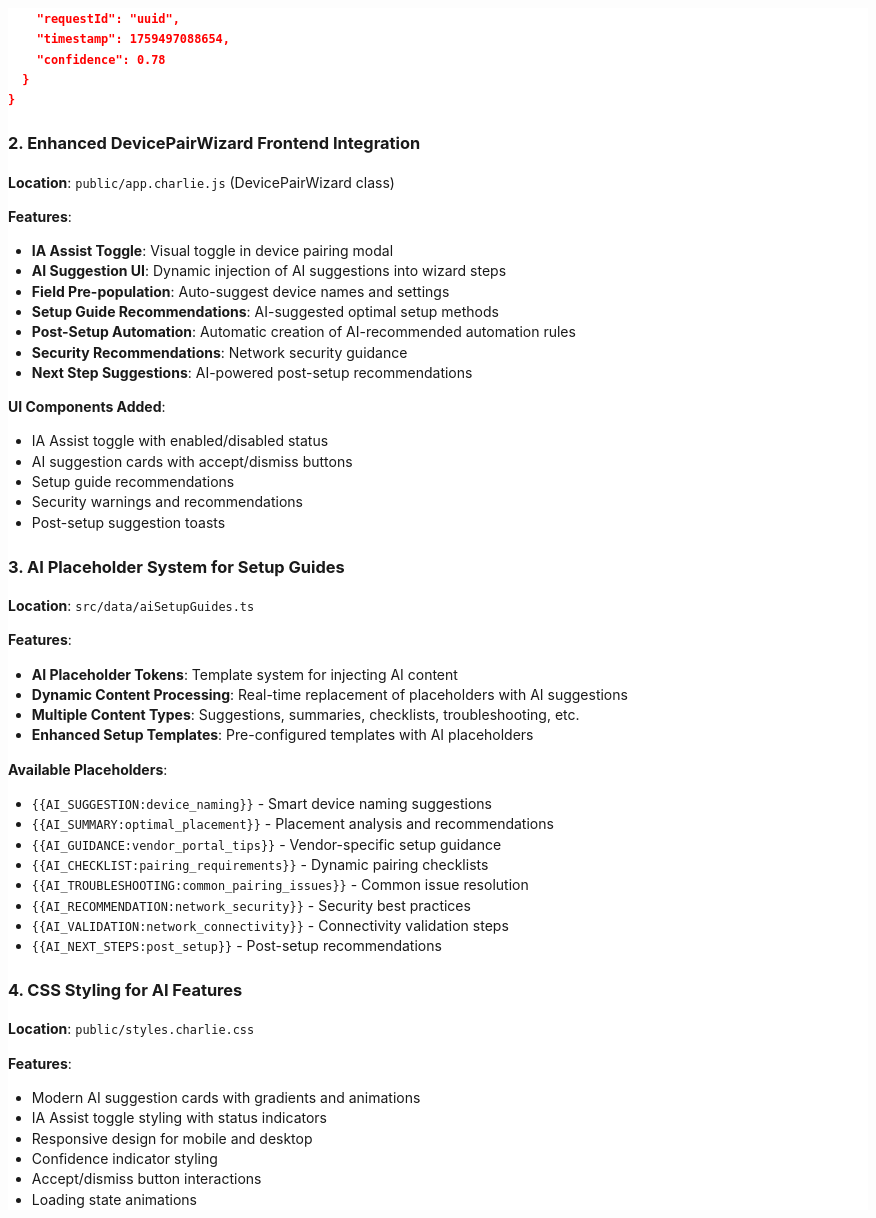 ```json
    "requestId": "uuid",
    "timestamp": 1759497088654,
    "confidence": 0.78
  }
}
```

### 2. Enhanced DevicePairWizard Frontend Integration

**Location**: `public/app.charlie.js` (DevicePairWizard class)

**Features**:
- **IA Assist Toggle**: Visual toggle in device pairing modal
- **AI Suggestion UI**: Dynamic injection of AI suggestions into wizard steps
- **Field Pre-population**: Auto-suggest device names and settings
- **Setup Guide Recommendations**: AI-suggested optimal setup methods
- **Post-Setup Automation**: Automatic creation of AI-recommended automation rules
- **Security Recommendations**: Network security guidance
- **Next Step Suggestions**: AI-powered post-setup recommendations

**UI Components Added**:
- IA Assist toggle with enabled/disabled status
- AI suggestion cards with accept/dismiss buttons
- Setup guide recommendations
- Security warnings and recommendations
- Post-setup suggestion toasts

### 3. AI Placeholder System for Setup Guides

**Location**: `src/data/aiSetupGuides.ts`

**Features**:
- **AI Placeholder Tokens**: Template system for injecting AI content
- **Dynamic Content Processing**: Real-time replacement of placeholders with AI suggestions
- **Multiple Content Types**: Suggestions, summaries, checklists, troubleshooting, etc.
- **Enhanced Setup Templates**: Pre-configured templates with AI placeholders

**Available Placeholders**:
- `{{AI_SUGGESTION:device_naming}}` - Smart device naming suggestions
- `{{AI_SUMMARY:optimal_placement}}` - Placement analysis and recommendations
- `{{AI_GUIDANCE:vendor_portal_tips}}` - Vendor-specific setup guidance
- `{{AI_CHECKLIST:pairing_requirements}}` - Dynamic pairing checklists
- `{{AI_TROUBLESHOOTING:common_pairing_issues}}` - Common issue resolution
- `{{AI_RECOMMENDATION:network_security}}` - Security best practices
- `{{AI_VALIDATION:network_connectivity}}` - Connectivity validation steps
- `{{AI_NEXT_STEPS:post_setup}}` - Post-setup recommendations

### 4. CSS Styling for AI Features

**Location**: `public/styles.charlie.css`

**Features**:
- Modern AI suggestion cards with gradients and animations
- IA Assist toggle styling with status indicators
- Responsive design for mobile and desktop
- Confidence indicator styling
- Accept/dismiss button interactions
- Loading state animations
